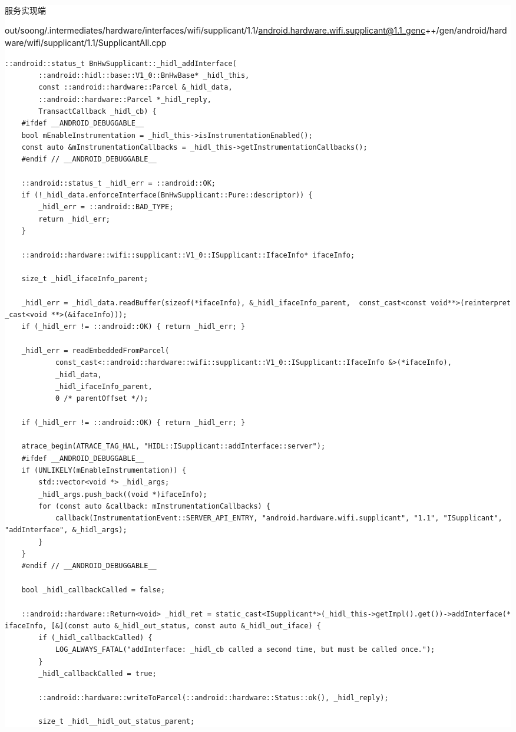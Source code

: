 服务实现端

out/soong/.intermediates/hardware/interfaces/wifi/supplicant/1.1/android.hardware.wifi.supplicant@1.1_genc++/gen/android/hardware/wifi/supplicant/1.1/SupplicantAll.cpp

```
::android::status_t BnHwSupplicant::_hidl_addInterface(
        ::android::hidl::base::V1_0::BnHwBase* _hidl_this,
        const ::android::hardware::Parcel &_hidl_data,
        ::android::hardware::Parcel *_hidl_reply,
        TransactCallback _hidl_cb) {
    #ifdef __ANDROID_DEBUGGABLE__
    bool mEnableInstrumentation = _hidl_this->isInstrumentationEnabled();
    const auto &mInstrumentationCallbacks = _hidl_this->getInstrumentationCallbacks();
    #endif // __ANDROID_DEBUGGABLE__

    ::android::status_t _hidl_err = ::android::OK;
    if (!_hidl_data.enforceInterface(BnHwSupplicant::Pure::descriptor)) {
        _hidl_err = ::android::BAD_TYPE;
        return _hidl_err;
    }

    ::android::hardware::wifi::supplicant::V1_0::ISupplicant::IfaceInfo* ifaceInfo;

    size_t _hidl_ifaceInfo_parent;

    _hidl_err = _hidl_data.readBuffer(sizeof(*ifaceInfo), &_hidl_ifaceInfo_parent,  const_cast<const void**>(reinterpret_cast<void **>(&ifaceInfo)));
    if (_hidl_err != ::android::OK) { return _hidl_err; }

    _hidl_err = readEmbeddedFromParcel(
            const_cast<::android::hardware::wifi::supplicant::V1_0::ISupplicant::IfaceInfo &>(*ifaceInfo),
            _hidl_data,
            _hidl_ifaceInfo_parent,
            0 /* parentOffset */);

    if (_hidl_err != ::android::OK) { return _hidl_err; }

    atrace_begin(ATRACE_TAG_HAL, "HIDL::ISupplicant::addInterface::server");
    #ifdef __ANDROID_DEBUGGABLE__
    if (UNLIKELY(mEnableInstrumentation)) {
        std::vector<void *> _hidl_args;
        _hidl_args.push_back((void *)ifaceInfo);
        for (const auto &callback: mInstrumentationCallbacks) {
            callback(InstrumentationEvent::SERVER_API_ENTRY, "android.hardware.wifi.supplicant", "1.1", "ISupplicant", "addInterface", &_hidl_args);
        }
    }
    #endif // __ANDROID_DEBUGGABLE__

    bool _hidl_callbackCalled = false;

    ::android::hardware::Return<void> _hidl_ret = static_cast<ISupplicant*>(_hidl_this->getImpl().get())->addInterface(*ifaceInfo, [&](const auto &_hidl_out_status, const auto &_hidl_out_iface) {
        if (_hidl_callbackCalled) {
            LOG_ALWAYS_FATAL("addInterface: _hidl_cb called a second time, but must be called once.");
        }
        _hidl_callbackCalled = true;

        ::android::hardware::writeToParcel(::android::hardware::Status::ok(), _hidl_reply);

        size_t _hidl__hidl_out_status_parent;

```